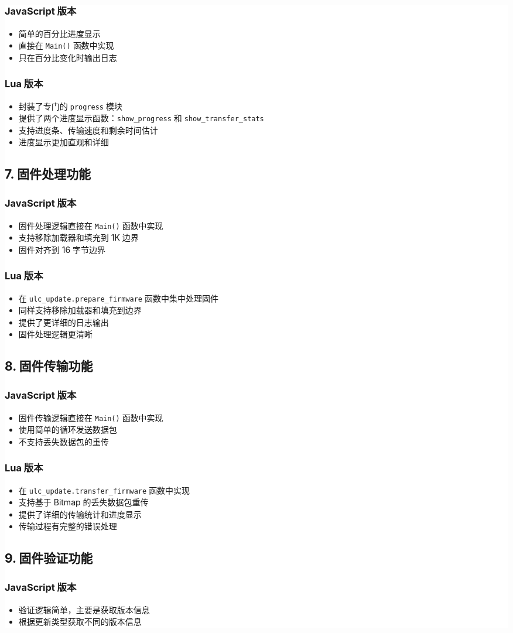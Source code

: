 ### JavaScript 版本

- 简单的百分比进度显示
- 直接在 `Main()` 函数中实现
- 只在百分比变化时输出日志

### Lua 版本

- 封装了专门的 `progress` 模块
- 提供了两个进度显示函数：`show_progress` 和 `show_transfer_stats`
- 支持进度条、传输速度和剩余时间估计
- 进度显示更加直观和详细

## 7. 固件处理功能

### JavaScript 版本

- 固件处理逻辑直接在 `Main()` 函数中实现
- 支持移除加载器和填充到 1K 边界
- 固件对齐到 16 字节边界

### Lua 版本

- 在 `ulc_update.prepare_firmware` 函数中集中处理固件
- 同样支持移除加载器和填充到边界
- 提供了更详细的日志输出
- 固件处理逻辑更清晰

## 8. 固件传输功能

### JavaScript 版本

- 固件传输逻辑直接在 `Main()` 函数中实现
- 使用简单的循环发送数据包
- 不支持丢失数据包的重传

### Lua 版本

- 在 `ulc_update.transfer_firmware` 函数中实现
- 支持基于 Bitmap 的丢失数据包重传
- 提供了详细的传输统计和进度显示
- 传输过程有完整的错误处理

## 9. 固件验证功能

### JavaScript 版本

- 验证逻辑简单，主要是获取版本信息
- 根据更新类型获取不同的版本信息
